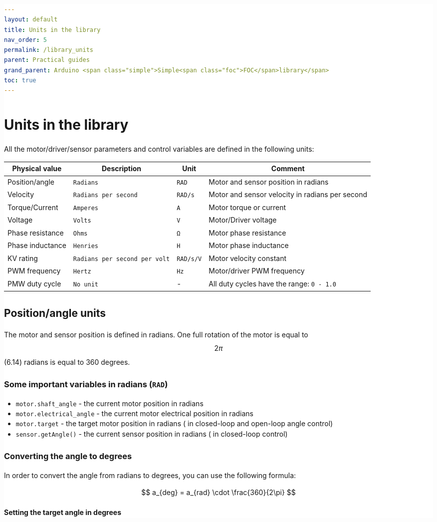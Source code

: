 ```yaml
---
layout: default
title: Units in the library
nav_order: 5
permalink: /library_units
parent: Practical guides
grand_parent: Arduino <span class="simple">Simple<span class="foc">FOC</span>library</span>
toc: true
---
```



# Units in the library

All the motor/driver/sensor parameters and control variables are defined in the following units:

Physical value | Description | Unit | Comment 
--- | --- | --- | ---
Position/angle | `Radians` | `RAD` | Motor and sensor position in radians
Velocity | `Radians per second` | `RAD/s` | Motor and sensor velocity in radians per second
Torque/Current | `Amperes` | `A`  | Motor torque or current
Voltage | `Volts` | `V` | Motor/Driver voltage
Phase resistance | `Ohms` | `Ω` | Motor phase resistance
Phase inductance | `Henries` | `H` | Motor phase inductance
KV rating | `Radians per second per volt` | `RAD/s/V` | Motor velocity constant
PWM frequency | `Hertz` | `Hz` | Motor/driver PWM frequency
PMW duty cycle | `No unit` | - | All duty cycles have the range: `0 - 1.0`



## Position/angle units

The motor and sensor position is defined in radians. One full rotation of the motor is equal to $$2\pi$$ (6.14) radians is equal to 360 degrees.

### Some important variables in radians (`RAD`)

- `motor.shaft_angle` - the current motor position in radians
- `motor.electrical_angle` - the current motor electrical position in radians
- `motor.target` - the target motor position in radians ( in closed-loop and open-loop angle control) 
- `sensor.getAngle()` - the current sensor position in radians ( in closed-loop control)

### Converting the angle to degrees

In order to convert the angle from radians to degrees, you can use the following formula:

$$
a_{deg} = a_{rad} \cdot \frac{360}{2\pi}
$$

#### Setting the target angle in degrees
